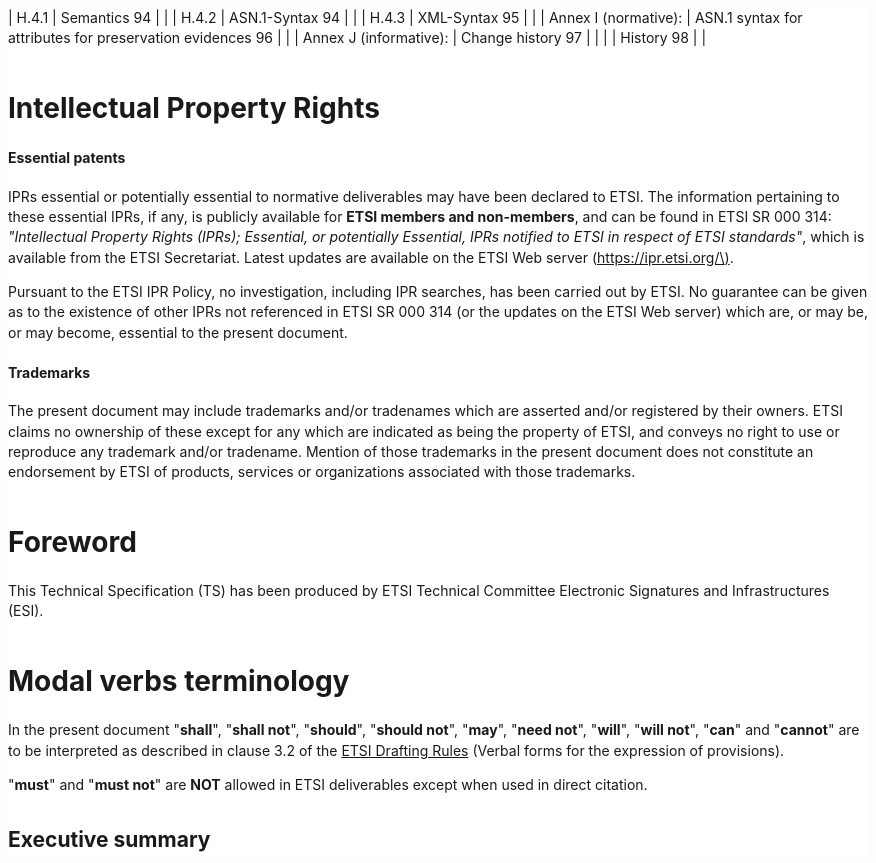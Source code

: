 | H.4.1                  | Semantics  94                                                                       |  |
| H.4.2                  | ASN.1-Syntax  94                                                                    |  |
| H.4.3                  | XML-Syntax  95                                                                      |  |
| Annex I (normative):   | ASN.1 syntax for attributes for preservation evidences  96                          |  |
| Annex J (informative): | Change history  97                                                                  |  |
|                        | History  98                                                                         |  |

# <span id="page-8-0"></span>Intellectual Property Rights

#### Essential patents

IPRs essential or potentially essential to normative deliverables may have been declared to ETSI. The information pertaining to these essential IPRs, if any, is publicly available for **ETSI members and non-members**, and can be found in ETSI SR 000 314: *"Intellectual Property Rights (IPRs); Essential, or potentially Essential, IPRs notified to ETSI in respect of ETSI standards"*, which is available from the ETSI Secretariat. Latest updates are available on the ETSI Web server ([https://ipr.etsi.org/\)](https://ipr.etsi.org/).

Pursuant to the ETSI IPR Policy, no investigation, including IPR searches, has been carried out by ETSI. No guarantee can be given as to the existence of other IPRs not referenced in ETSI SR 000 314 (or the updates on the ETSI Web server) which are, or may be, or may become, essential to the present document.

#### Trademarks

The present document may include trademarks and/or tradenames which are asserted and/or registered by their owners. ETSI claims no ownership of these except for any which are indicated as being the property of ETSI, and conveys no right to use or reproduce any trademark and/or tradename. Mention of those trademarks in the present document does not constitute an endorsement by ETSI of products, services or organizations associated with those trademarks.

# Foreword

This Technical Specification (TS) has been produced by ETSI Technical Committee Electronic Signatures and Infrastructures (ESI).

# Modal verbs terminology

In the present document "**shall**", "**shall not**", "**should**", "**should not**", "**may**", "**need not**", "**will**", "**will not**", "**can**" and "**cannot**" are to be interpreted as described in clause 3.2 of the [ETSI Drafting Rules](https://portal.etsi.org/Services/editHelp!/Howtostart/ETSIDraftingRules.aspx) (Verbal forms for the expression of provisions).

"**must**" and "**must not**" are **NOT** allowed in ETSI deliverables except when used in direct citation.

## Executive summary
